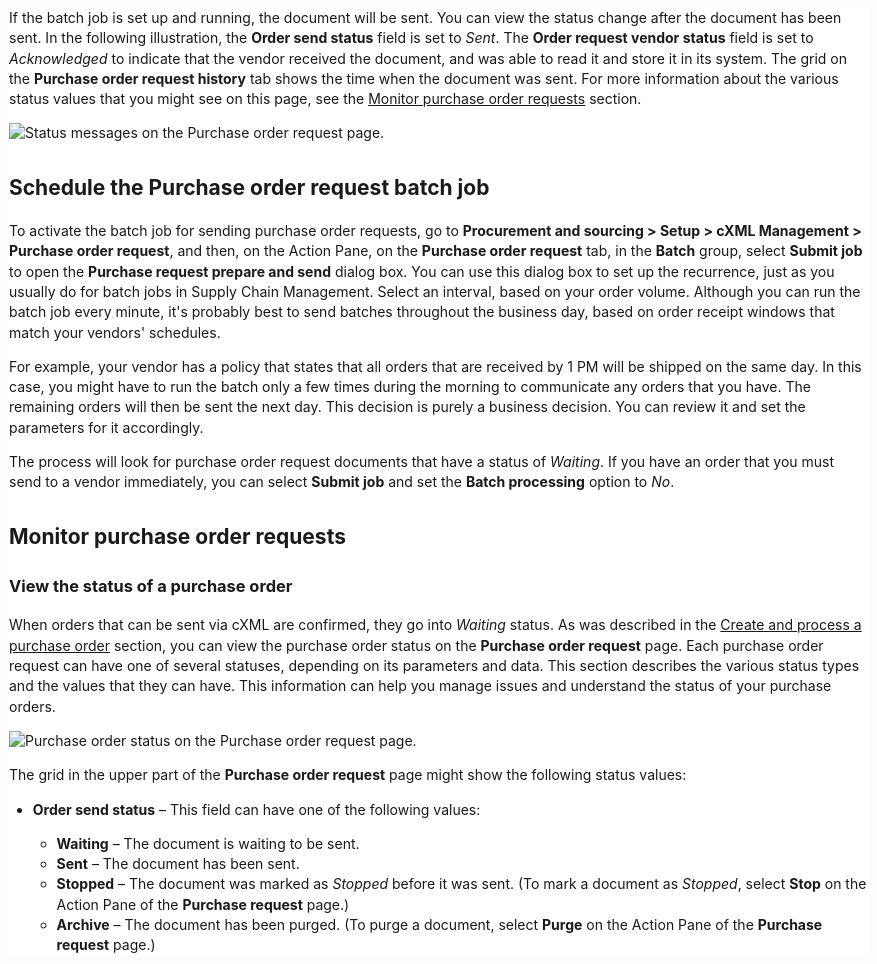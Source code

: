 If the batch job is set up and running, the document will be sent. You can view the status change after the document has been sent. In the following illustration, the **Order send status** field is set to *Sent*. The **Order request vendor status** field is set to *Acknowledged* to indicate that the vendor received the document, and was able to read it and store it in its system. The grid on the **Purchase order request history** tab shows the time when the document was sent. For more information about the various status values that you might see on this page, see the [Monitor purchase order requests](#monitor-po-requests) section.

![Status messages on the Purchase order request page.](media/cxml-po-request-2.png "Status messages on the Purchase order request page")

## <a name="po-batch"></a>Schedule the Purchase order request batch job

To activate the batch job for sending purchase order requests, go to **Procurement and sourcing \> Setup \> cXML Management \> Purchase order request**, and then, on the Action Pane, on the **Purchase order request** tab, in the **Batch** group, select **Submit job** to open the **Purchase request prepare and send** dialog box. You can use this dialog box to set up the recurrence, just as you usually do for batch jobs in Supply Chain Management. Select an interval, based on your order volume. Although you can run the batch job every minute, it's probably best to send batches throughout the business day, based on order receipt windows that match your vendors' schedules.

For example, your vendor has a policy that states that all orders that are received by 1 PM will be shipped on the same day. In this case, you might have to run the batch only a few times during the morning to communicate any orders that you have. The remaining orders will then be sent the next day. This decision is purely a business decision. You can review it and set the parameters for it accordingly.

The process will look for purchase order request documents that have a status of *Waiting*. If you have an order that you must send to a vendor immediately, you can select **Submit job** and set the **Batch processing** option to *No*.

## <a name="monitor-po-requests"></a>Monitor purchase order requests

### View the status of a purchase order

When orders that can be sent via cXML are confirmed, they go into *Waiting* status. As was described in the [Create and process a purchase order](#create-po) section, you can view the purchase order status on the **Purchase order request** page. Each purchase order request can have one of several statuses, depending on its parameters and data. This section describes the various status types and the values that they can have. This information can help you manage issues and understand the status of your purchase orders.

![Purchase order status on the Purchase order request page.](media/cxml-monitor-po-request.png "Purchase order status on the Purchase order request page")

The grid in the upper part of the **Purchase order request** page might show the following status values:

- **Order send status** – This field can have one of the following values:

    - **Waiting** – The document is waiting to be sent.
    - **Sent** – The document has been sent.
    - **Stopped** – The document was marked as *Stopped* before it was sent. (To mark a document as *Stopped*, select **Stop** on the Action Pane of the **Purchase request** page.)
    - **Archive** – The document has been purged. (To purge a document, select **Purge** on the Action Pane of the **Purchase request** page.)
